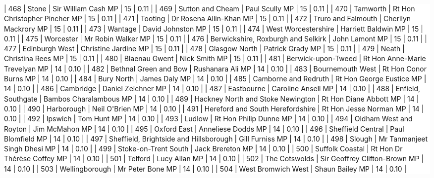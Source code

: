 | 468 | Stone | Sir William Cash MP | 15 | 0.11 |
| 469 | Sutton and Cheam | Paul Scully MP | 15 | 0.11 |
| 470 | Tamworth | Rt Hon Christopher Pincher MP | 15 | 0.11 |
| 471 | Tooting | Dr Rosena Allin-Khan MP | 15 | 0.11 |
| 472 | Truro and Falmouth | Cherilyn Mackrory MP | 15 | 0.11 |
| 473 | Wantage | David Johnston MP | 15 | 0.11 |
| 474 | West Worcestershire | Harriett Baldwin MP | 15 | 0.11 |
| 475 | Worcester | Mr Robin Walker MP | 15 | 0.11 |
| 476 | Berwickshire, Roxburgh and Selkirk | John Lamont MP | 15 | 0.11 |
| 477 | Edinburgh West | Christine Jardine MP | 15 | 0.11 |
| 478 | Glasgow North | Patrick Grady MP | 15 | 0.11 |
| 479 | Neath | Christina Rees MP | 15 | 0.11 |
| 480 | Blaenau Gwent | Nick Smith MP | 15 | 0.11 |
| 481 | Berwick-upon-Tweed | Rt Hon Anne-Marie Trevelyan MP | 14 | 0.10 |
| 482 | Bethnal Green and Bow | Rushanara Ali MP | 14 | 0.10 |
| 483 | Bournemouth West | Rt Hon Conor Burns MP | 14 | 0.10 |
| 484 | Bury North | James Daly MP | 14 | 0.10 |
| 485 | Camborne and Redruth | Rt Hon George Eustice MP | 14 | 0.10 |
| 486 | Cambridge | Daniel Zeichner MP | 14 | 0.10 |
| 487 | Eastbourne | Caroline Ansell MP | 14 | 0.10 |
| 488 | Enfield, Southgate | Bambos Charalambous MP | 14 | 0.10 |
| 489 | Hackney North and Stoke Newington | Rt Hon Diane Abbott MP | 14 | 0.10 |
| 490 | Harborough | Neil O'Brien MP | 14 | 0.10 |
| 491 | Hereford and South Herefordshire | Rt Hon Jesse Norman MP | 14 | 0.10 |
| 492 | Ipswich | Tom Hunt MP | 14 | 0.10 |
| 493 | Ludlow | Rt Hon Philip Dunne MP | 14 | 0.10 |
| 494 | Oldham West and Royton | Jim McMahon MP | 14 | 0.10 |
| 495 | Oxford East | Anneliese Dodds MP | 14 | 0.10 |
| 496 | Sheffield Central | Paul Blomfield MP | 14 | 0.10 |
| 497 | Sheffield, Brightside and Hillsborough | Gill Furniss MP | 14 | 0.10 |
| 498 | Slough | Mr Tanmanjeet Singh Dhesi MP | 14 | 0.10 |
| 499 | Stoke-on-Trent South | Jack Brereton MP | 14 | 0.10 |
| 500 | Suffolk Coastal | Rt Hon Dr Thérèse Coffey MP | 14 | 0.10 |
| 501 | Telford | Lucy Allan MP | 14 | 0.10 |
| 502 | The Cotswolds | Sir Geoffrey Clifton-Brown MP | 14 | 0.10 |
| 503 | Wellingborough | Mr Peter Bone MP | 14 | 0.10 |
| 504 | West Bromwich West | Shaun Bailey MP | 14 | 0.10 |